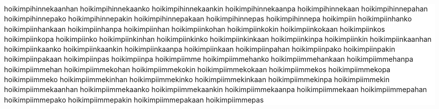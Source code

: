 hoikimpihinnekaanhan
hoikimpihinnekaanko
hoikimpihinnekaankin
hoikimpihinnekaanpa
hoikimpihinnekaan
hoikimpihinnepahan
hoikimpihinnepako
hoikimpihinnepakin
hoikimpihinnepakaan
hoikimpihinnepas
hoikimpihinnepa
hoikimpiin
hoikimpiinhanko
hoikimpiinhankaan
hoikimpiinhanpa
hoikimpiinhan
hoikimpiinkohan
hoikimpiinkokin
hoikimpiinkokaan
hoikimpiinkos
hoikimpiinkopa
hoikimpiinko
hoikimpiinkinhan
hoikimpiinkinko
hoikimpiinkinkaan
hoikimpiinkinpa
hoikimpiinkin
hoikimpiinkaanhan
hoikimpiinkaanko
hoikimpiinkaankin
hoikimpiinkaanpa
hoikimpiinkaan
hoikimpiinpahan
hoikimpiinpako
hoikimpiinpakin
hoikimpiinpakaan
hoikimpiinpas
hoikimpiinpa
hoikimpiimme
hoikimpiimmehanko
hoikimpiimmehankaan
hoikimpiimmehanpa
hoikimpiimmehan
hoikimpiimmekohan
hoikimpiimmekokin
hoikimpiimmekokaan
hoikimpiimmekos
hoikimpiimmekopa
hoikimpiimmeko
hoikimpiimmekinhan
hoikimpiimmekinko
hoikimpiimmekinkaan
hoikimpiimmekinpa
hoikimpiimmekin
hoikimpiimmekaanhan
hoikimpiimmekaanko
hoikimpiimmekaankin
hoikimpiimmekaanpa
hoikimpiimmekaan
hoikimpiimmepahan
hoikimpiimmepako
hoikimpiimmepakin
hoikimpiimmepakaan
hoikimpiimmepas